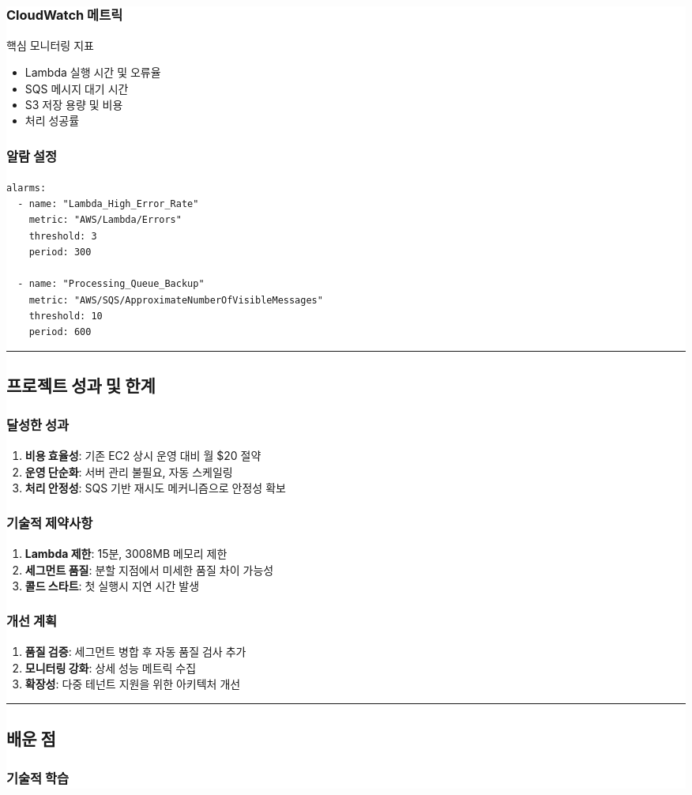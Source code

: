 ### CloudWatch 메트릭

핵심 모니터링 지표

- Lambda 실행 시간 및 오류율
- SQS 메시지 대기 시간
- S3 저장 용량 및 비용
- 처리 성공률

### 알람 설정

```
alarms:
  - name: "Lambda_High_Error_Rate"
    metric: "AWS/Lambda/Errors"
    threshold: 3
    period: 300

  - name: "Processing_Queue_Backup"
    metric: "AWS/SQS/ApproximateNumberOfVisibleMessages"
    threshold: 10
    period: 600
```

---

## 프로젝트 성과 및 한계

### 달성한 성과

1.  **비용 효율성**: 기존 EC2 상시 운영 대비 월 $20 절약
2.  **운영 단순화**: 서버 관리 불필요, 자동 스케일링
3.  **처리 안정성**: SQS 기반 재시도 메커니즘으로 안정성 확보

### 기술적 제약사항

1.  **Lambda 제한**: 15분, 3008MB 메모리 제한
2.  **세그먼트 품질**: 분할 지점에서 미세한 품질 차이 가능성
3.  **콜드 스타트**: 첫 실행시 지연 시간 발생

### 개선 계획

1.  **품질 검증**: 세그먼트 병합 후 자동 품질 검사 추가
2.  **모니터링 강화**: 상세 성능 메트릭 수집
3.  **확장성**: 다중 테넌트 지원을 위한 아키텍처 개선

---

## 배운 점

### 기술적 학습
